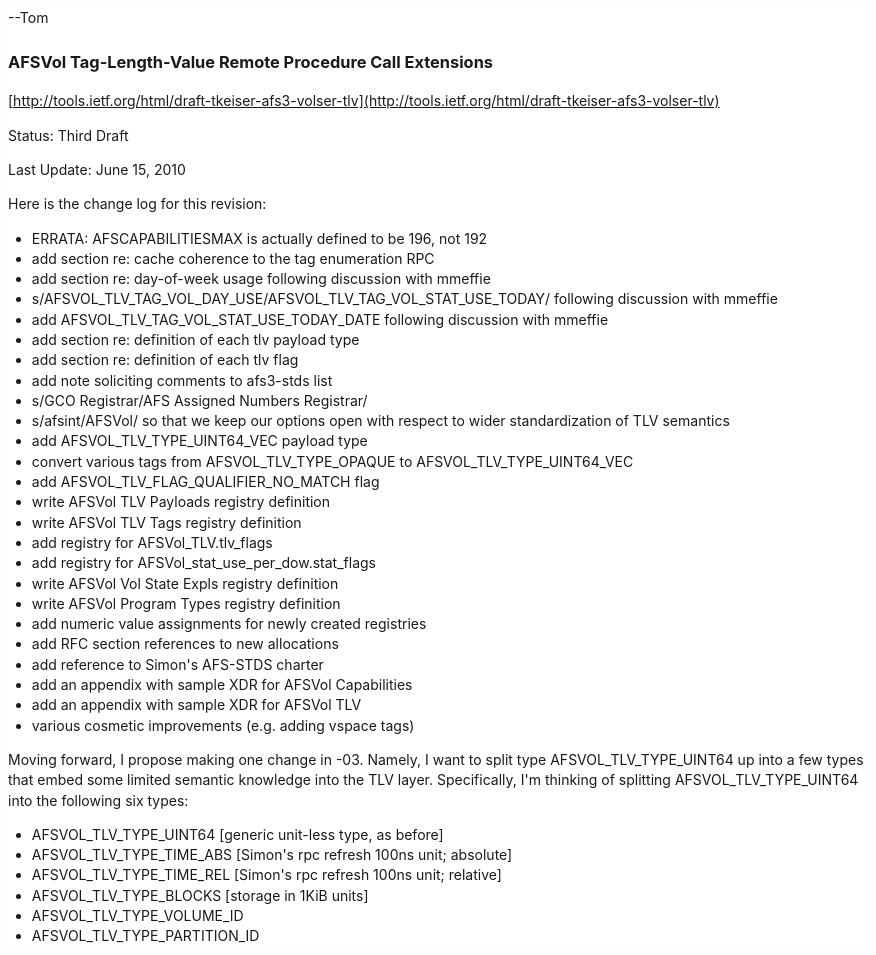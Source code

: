 \--Tom

### AFSVol Tag-Length-Value Remote Procedure Call Extensions

[http://tools.ietf.org/html/draft-tkeiser-afs3-volser-tlv](http://tools.ietf.org/html/draft-tkeiser-afs3-volser-tlv)

Status: Third Draft

Last Update: June 15, 2010

Here is the change log for this revision:

- ERRATA: AFSCAPABILITIESMAX is actually defined to be 196, not 192
- add section re: cache coherence to the tag enumeration RPC
- add section re: day-of-week usage following discussion with mmeffie
- s/AFSVOL\_TLV\_TAG\_VOL\_DAY\_USE/AFSVOL\_TLV\_TAG\_VOL\_STAT\_USE\_TODAY/ following
discussion with mmeffie
- add AFSVOL\_TLV\_TAG\_VOL\_STAT\_USE\_TODAY\_DATE following discussion with
mmeffie
- add section re: definition of each tlv payload type
- add section re: definition of each tlv flag
- add note soliciting comments to afs3-stds list
- s/GCO Registrar/AFS Assigned Numbers Registrar/
- s/afsint/AFSVol/ so that we keep our options open with respect to wider
standardization of TLV semantics
- add AFSVOL\_TLV\_TYPE\_UINT64\_VEC payload type
- convert various tags from AFSVOL\_TLV\_TYPE\_OPAQUE to
AFSVOL\_TLV\_TYPE\_UINT64\_VEC
- add AFSVOL\_TLV\_FLAG\_QUALIFIER\_NO\_MATCH flag
- write AFSVol TLV Payloads registry definition
- write AFSVol TLV Tags registry definition
- add registry for AFSVol\_TLV.tlv\_flags
- add registry for AFSVol\_stat\_use\_per\_dow.stat\_flags
- write AFSVol Vol State Expls registry definition
- write AFSVol Program Types registry definition
- add numeric value assignments for newly created registries
- add RFC section references to new allocations
- add reference to Simon's AFS-STDS charter
- add an appendix with sample XDR for AFSVol Capabilities
- add an appendix with sample XDR for AFSVol TLV
- various cosmetic improvements (e.g. adding vspace tags)

Moving forward, I propose making one change in -03.  Namely, I want to
split type AFSVOL\_TLV\_TYPE\_UINT64 up into a few types that embed some
limited semantic knowledge into the TLV layer.  Specifically, I'm thinking
of splitting AFSVOL\_TLV\_TYPE\_UINT64 into the following six types:

- AFSVOL\_TLV\_TYPE\_UINT64    \[generic unit-less type, as before\]
- AFSVOL\_TLV\_TYPE\_TIME\_ABS  \[Simon's rpc refresh 100ns unit; absolute\]
- AFSVOL\_TLV\_TYPE\_TIME\_REL  \[Simon's rpc refresh 100ns unit; relative\]
- AFSVOL\_TLV\_TYPE\_BLOCKS    \[storage in 1KiB units\]
- AFSVOL\_TLV\_TYPE\_VOLUME\_ID
- AFSVOL\_TLV\_TYPE\_PARTITION\_ID
